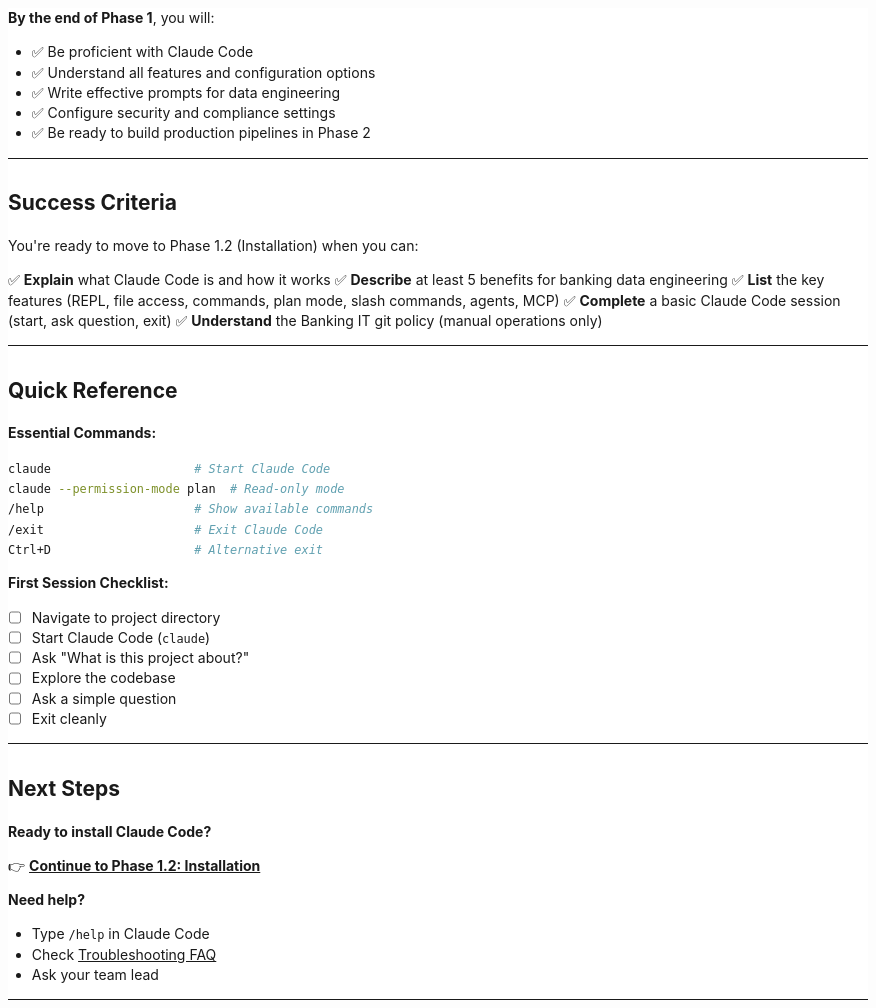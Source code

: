 **By the end of Phase 1**, you will:
- ✅ Be proficient with Claude Code
- ✅ Understand all features and configuration options
- ✅ Write effective prompts for data engineering
- ✅ Configure security and compliance settings
- ✅ Be ready to build production pipelines in Phase 2

---

## Success Criteria

You're ready to move to Phase 1.2 (Installation) when you can:

✅ **Explain** what Claude Code is and how it works
✅ **Describe** at least 5 benefits for banking data engineering
✅ **List** the key features (REPL, file access, commands, plan mode, slash commands, agents, MCP)
✅ **Complete** a basic Claude Code session (start, ask question, exit)
✅ **Understand** the Banking IT git policy (manual operations only)

---

## Quick Reference

**Essential Commands:**
```bash
claude                    # Start Claude Code
claude --permission-mode plan  # Read-only mode
/help                     # Show available commands
/exit                     # Exit Claude Code
Ctrl+D                    # Alternative exit
```

**First Session Checklist:**
- [ ] Navigate to project directory
- [ ] Start Claude Code (`claude`)
- [ ] Ask "What is this project about?"
- [ ] Explore the codebase
- [ ] Ask a simple question
- [ ] Exit cleanly

---

## Next Steps

**Ready to install Claude Code?**

👉 **[Continue to Phase 1.2: Installation](./02-installation.md)**

**Need help?**
- Type `/help` in Claude Code
- Check [Troubleshooting FAQ](../reference/troubleshooting-faq.md)
- Ask your team lead

---
